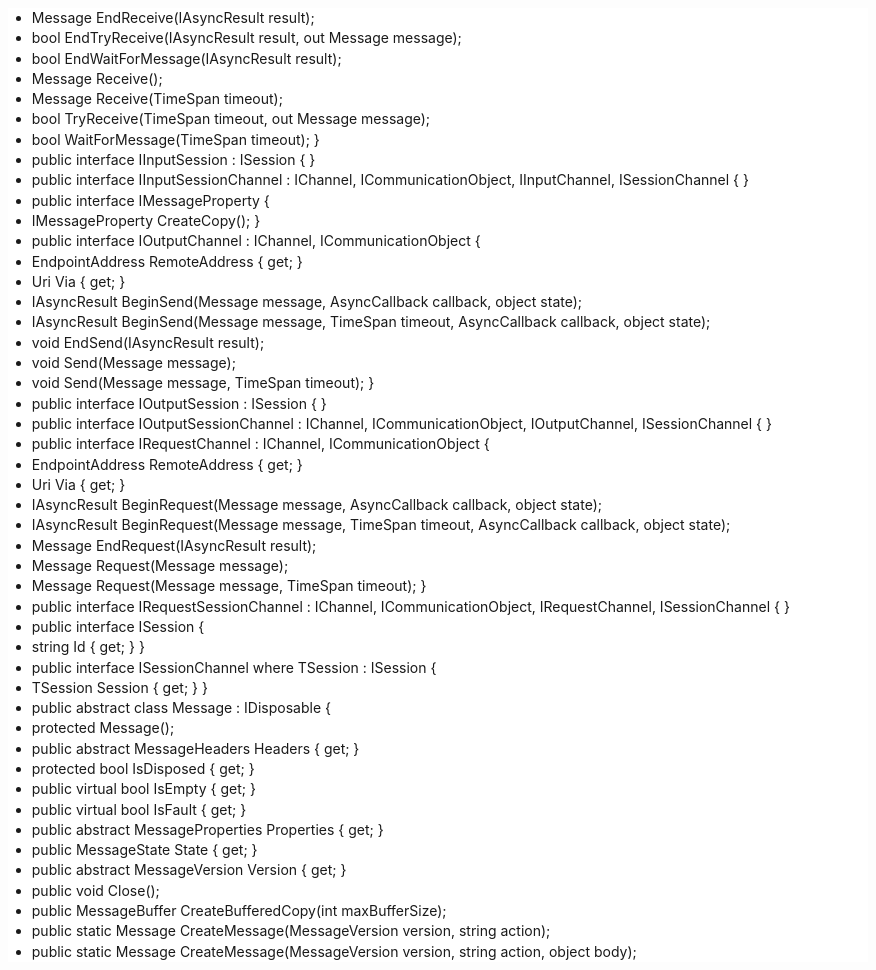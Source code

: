 -   Message EndReceive(IAsyncResult result);
-   bool EndTryReceive(IAsyncResult result, out Message message);
-   bool EndWaitForMessage(IAsyncResult result);
-   Message Receive();
-   Message Receive(TimeSpan timeout);
-   bool TryReceive(TimeSpan timeout, out Message message);
-   bool WaitForMessage(TimeSpan timeout);
  }
- public interface IInputSession : ISession {
  }
- public interface IInputSessionChannel : IChannel, ICommunicationObject, IInputChannel, ISessionChannel<IInputSession> {
  }
- public interface IMessageProperty {
-   IMessageProperty CreateCopy();
  }
- public interface IOutputChannel : IChannel, ICommunicationObject {
-   EndpointAddress RemoteAddress { get; }
-   Uri Via { get; }
-   IAsyncResult BeginSend(Message message, AsyncCallback callback, object state);
-   IAsyncResult BeginSend(Message message, TimeSpan timeout, AsyncCallback callback, object state);
-   void EndSend(IAsyncResult result);
-   void Send(Message message);
-   void Send(Message message, TimeSpan timeout);
  }
- public interface IOutputSession : ISession {
  }
- public interface IOutputSessionChannel : IChannel, ICommunicationObject, IOutputChannel, ISessionChannel<IOutputSession> {
  }
- public interface IRequestChannel : IChannel, ICommunicationObject {
-   EndpointAddress RemoteAddress { get; }
-   Uri Via { get; }
-   IAsyncResult BeginRequest(Message message, AsyncCallback callback, object state);
-   IAsyncResult BeginRequest(Message message, TimeSpan timeout, AsyncCallback callback, object state);
-   Message EndRequest(IAsyncResult result);
-   Message Request(Message message);
-   Message Request(Message message, TimeSpan timeout);
  }
- public interface IRequestSessionChannel : IChannel, ICommunicationObject, IRequestChannel, ISessionChannel<IOutputSession> {
  }
- public interface ISession {
-   string Id { get; }
  }
- public interface ISessionChannel<TSession> where TSession : ISession {
-   TSession Session { get; }
  }
- public abstract class Message : IDisposable {
-   protected Message();
-   public abstract MessageHeaders Headers { get; }
-   protected bool IsDisposed { get; }
-   public virtual bool IsEmpty { get; }
-   public virtual bool IsFault { get; }
-   public abstract MessageProperties Properties { get; }
-   public MessageState State { get; }
-   public abstract MessageVersion Version { get; }
-   public void Close();
-   public MessageBuffer CreateBufferedCopy(int maxBufferSize);
-   public static Message CreateMessage(MessageVersion version, string action);
-   public static Message CreateMessage(MessageVersion version, string action, object body);